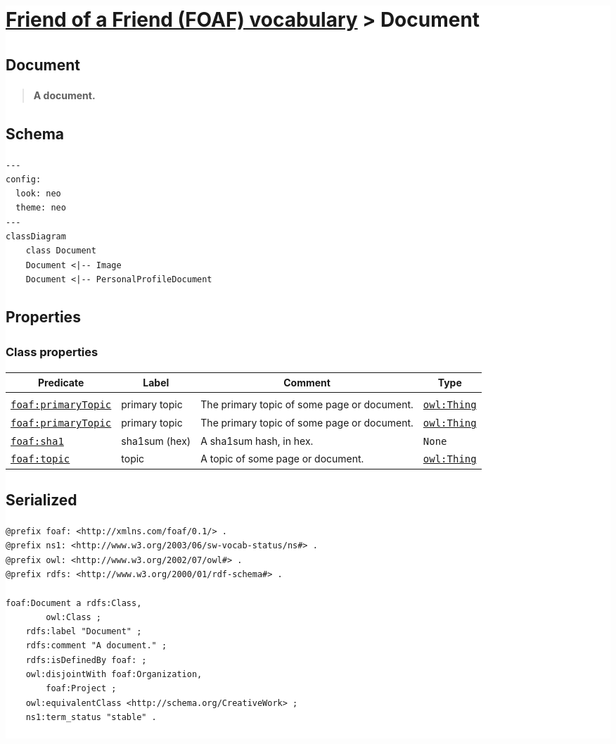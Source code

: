 ```ttl
```

# [Friend of a Friend (FOAF) vocabulary](../homepage.md) > Document
<a name="Document"></a>
## Document

> **A document.**


## Schema

```mermaid
---
config:
  look: neo
  theme: neo
---
classDiagram
    class Document
    Document <|-- Image
    Document <|-- PersonalProfileDocument
```

## Properties

### Class properties
| Predicate | Label | Comment | Type |
| -------------------------------- | -------------------------------- | ------------------------------------ | ---- |
| |
|<kbd>[foaf:primaryTopic](../#primaryTopic)</kbd> | primary topic | The primary topic of some page or document. |<kbd>[owl:Thing](<http://www.w3.org/2002/07/owl#Thing>)</kbd> | |
|<kbd>[foaf:primaryTopic](../#primaryTopic)</kbd> | primary topic | The primary topic of some page or document. |<kbd>[owl:Thing](<http://www.w3.org/2002/07/owl#Thing>)</kbd> | |
|<kbd>[foaf:sha1](../#sha1)</kbd> | sha1sum (hex) | A sha1sum hash, in hex. |<kbd>None</kbd> | |
|<kbd>[foaf:topic](../#topic)</kbd> | topic | A topic of some page or document. |<kbd>[owl:Thing](<http://www.w3.org/2002/07/owl#Thing>)</kbd> |



## Serialized

```ttl
@prefix foaf: <http://xmlns.com/foaf/0.1/> .
@prefix ns1: <http://www.w3.org/2003/06/sw-vocab-status/ns#> .
@prefix owl: <http://www.w3.org/2002/07/owl#> .
@prefix rdfs: <http://www.w3.org/2000/01/rdf-schema#> .

foaf:Document a rdfs:Class,
        owl:Class ;
    rdfs:label "Document" ;
    rdfs:comment "A document." ;
    rdfs:isDefinedBy foaf: ;
    owl:disjointWith foaf:Organization,
        foaf:Project ;
    owl:equivalentClass <http://schema.org/CreativeWork> ;
    ns1:term_status "stable" .


```
